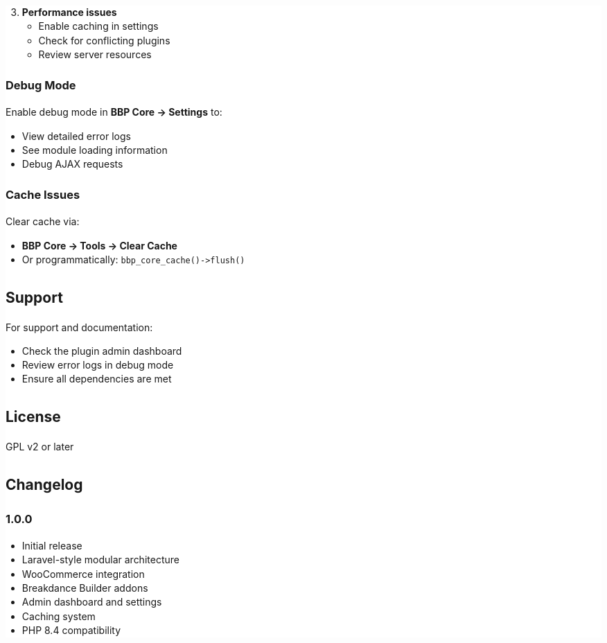 3. **Performance issues**
   - Enable caching in settings
   - Check for conflicting plugins
   - Review server resources

### Debug Mode
Enable debug mode in **BBP Core → Settings** to:
- View detailed error logs
- See module loading information
- Debug AJAX requests

### Cache Issues
Clear cache via:
- **BBP Core → Tools → Clear Cache**
- Or programmatically: `bbp_core_cache()->flush()`

## Support

For support and documentation:
- Check the plugin admin dashboard
- Review error logs in debug mode
- Ensure all dependencies are met

## License

GPL v2 or later

## Changelog

### 1.0.0
- Initial release
- Laravel-style modular architecture
- WooCommerce integration
- Breakdance Builder addons
- Admin dashboard and settings
- Caching system
- PHP 8.4 compatibility
